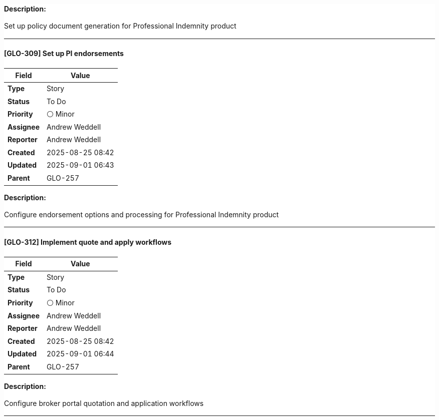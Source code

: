 **Description:**

Set up policy document generation for Professional Indemnity product

---

#### [GLO-309] Set up PI endorsements

| Field | Value |
|-------|-------|
| **Type** | Story |
| **Status** | To Do |
| **Priority** | ⚪ Minor |
| **Assignee** | Andrew Weddell |
| **Reporter** | Andrew Weddell |
| **Created** | 2025-08-25 08:42 |
| **Updated** | 2025-09-01 06:43 |
| **Parent** | GLO-257 |

**Description:**

Configure endorsement options and processing for Professional Indemnity product

---

#### [GLO-312] Implement quote and apply workflows

| Field | Value |
|-------|-------|
| **Type** | Story |
| **Status** | To Do |
| **Priority** | ⚪ Minor |
| **Assignee** | Andrew Weddell |
| **Reporter** | Andrew Weddell |
| **Created** | 2025-08-25 08:42 |
| **Updated** | 2025-09-01 06:44 |
| **Parent** | GLO-257 |

**Description:**

Configure broker portal quotation and application workflows

---

